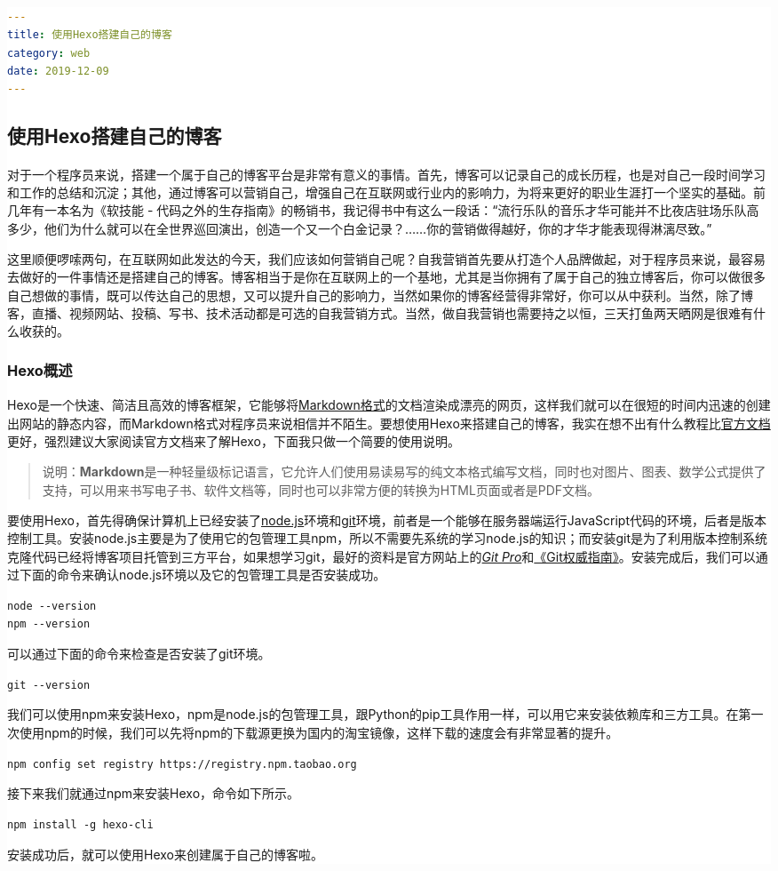 ```yaml
---
title: 使用Hexo搭建自己的博客
category: web
date: 2019-12-09
---
```


## 使用Hexo搭建自己的博客

对于一个程序员来说，搭建一个属于自己的博客平台是非常有意义的事情。首先，博客可以记录自己的成长历程，也是对自己一段时间学习和工作的总结和沉淀；其他，通过博客可以营销自己，增强自己在互联网或行业内的影响力，为将来更好的职业生涯打一个坚实的基础。前几年有一本名为《软技能 - 代码之外的生存指南》的畅销书，我记得书中有这么一段话：“流行乐队的音乐才华可能并不比夜店驻场乐队高多少，他们为什么就可以在全世界巡回演出，创造一个又一个白金记录？……你的营销做得越好，你的才华才能表现得淋漓尽致。”

这里顺便啰嗦两句，在互联网如此发达的今天，我们应该如何营销自己呢？自我营销首先要从打造个人品牌做起，对于程序员来说，最容易去做好的一件事情还是搭建自己的博客。博客相当于是你在互联网上的一个基地，尤其是当你拥有了属于自己的独立博客后，你可以做很多自己想做的事情，既可以传达自己的思想，又可以提升自己的影响力，当然如果你的博客经营得非常好，你可以从中获利。当然，除了博客，直播、视频网站、投稿、写书、技术活动都是可选的自我营销方式。当然，做自我营销也需要持之以恒，三天打鱼两天晒网是很难有什么收获的。

### Hexo概述

Hexo是一个快速、简洁且高效的博客框架，它能够将[Markdown格式](<https://zh.wikipedia.org/zh-hans/Markdown>)的文档渲染成漂亮的网页，这样我们就可以在很短的时间内迅速的创建出网站的静态内容，而Markdown格式对程序员来说相信并不陌生。要想使用Hexo来搭建自己的博客，我实在想不出有什么教程比[官方文档](<https://hexo.io/zh-cn/>)更好，强烈建议大家阅读官方文档来了解Hexo，下面我只做一个简要的使用说明。

> 说明：**Markdown**是一种轻量级标记语言，它允许人们使用易读易写的纯文本格式编写文档，同时也对图片、图表、数学公式提供了支持，可以用来书写电子书、软件文档等，同时也可以非常方便的转换为HTML页面或者是PDF文档。

要使用Hexo，首先得确保计算机上已经安装了[node.js](<https://nodejs.org/en/>)环境和[git](<https://git-scm.com/>)环境，前者是一个能够在服务器端运行JavaScript代码的环境，后者是版本控制工具。安装node.js主要是为了使用它的包管理工具npm，所以不需要先系统的学习node.js的知识；而安装git是为了利用版本控制系统克隆代码已经将博客项目托管到三方平台，如果想学习git，最好的资料是官方网站上的[*Git Pro*](<https://git-scm.com/book/zh/v2>)和[《Git权威指南》](<http://www.worldhello.net/gotgit/index.html>)。安装完成后，我们可以通过下面的命令来确认node.js环境以及它的包管理工具是否安装成功。

```Shell
node --version
npm --version
```

可以通过下面的命令来检查是否安装了git环境。

```Shell
git --version
```

我们可以使用npm来安装Hexo，npm是node.js的包管理工具，跟Python的pip工具作用一样，可以用它来安装依赖库和三方工具。在第一次使用npm的时候，我们可以先将npm的下载源更换为国内的淘宝镜像，这样下载的速度会有非常显著的提升。

```Shell
npm config set registry https://registry.npm.taobao.org
```

接下来我们就通过npm来安装Hexo，命令如下所示。

```Shell
npm install -g hexo-cli
```

安装成功后，就可以使用Hexo来创建属于自己的博客啦。
